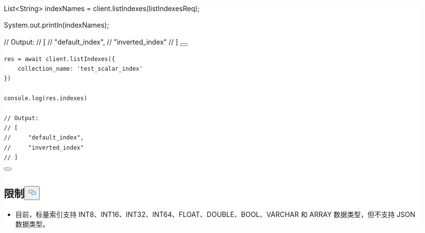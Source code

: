 List&lt;String&gt; indexNames = client.listIndexes(listIndexesReq);

System.out.println(indexNames);

<span class="hljs-comment">// Output:</span>
<span class="hljs-comment">// [</span>
<span class="hljs-comment">//     &quot;default_index&quot;,</span>
<span class="hljs-comment">//     &quot;inverted_index&quot;</span>
<span class="hljs-comment">// ]</span>
<button class="copy-code-btn"></button></code></pre>
<pre><code translate="no" class="language-javascript">res = <span class="hljs-keyword">await</span> client.<span class="hljs-title function_">listIndexes</span>({
    <span class="hljs-attr">collection_name</span>: <span class="hljs-string">&#x27;test_scalar_index&#x27;</span>
})

<span class="hljs-variable language_">console</span>.<span class="hljs-title function_">log</span>(res.<span class="hljs-property">indexes</span>)

<span class="hljs-comment">// Output:</span>
<span class="hljs-comment">// [</span>
<span class="hljs-comment">//     &quot;default_index&quot;,</span>
<span class="hljs-comment">//     &quot;inverted_index&quot;</span>
<span class="hljs-comment">// ]   </span>
<button class="copy-code-btn"></button></code></pre>
<h2 id="Limits" class="common-anchor-header">限制<button data-href="#Limits" class="anchor-icon" translate="no">
      <svg translate="no"
        aria-hidden="true"
        focusable="false"
        height="20"
        version="1.1"
        viewBox="0 0 16 16"
        width="16"
      >
        <path
          fill="#0092E4"
          fill-rule="evenodd"
          d="M4 9h1v1H4c-1.5 0-3-1.69-3-3.5S2.55 3 4 3h4c1.45 0 3 1.69 3 3.5 0 1.41-.91 2.72-2 3.25V8.59c.58-.45 1-1.27 1-2.09C10 5.22 8.98 4 8 4H4c-.98 0-2 1.22-2 2.5S3 9 4 9zm9-3h-1v1h1c1 0 2 1.22 2 2.5S13.98 12 13 12H9c-.98 0-2-1.22-2-2.5 0-.83.42-1.64 1-2.09V6.25c-1.09.53-2 1.84-2 3.25C6 11.31 7.55 13 9 13h4c1.45 0 3-1.69 3-3.5S14.5 6 13 6z"
        ></path>
      </svg>
    </button></h2><ul>
<li>目前，标量索引支持 INT8、INT16、INT32、INT64、FLOAT、DOUBLE、BOOL、VARCHAR 和 ARRAY 数据类型，但不支持 JSON 数据类型。</li>
</ul>

